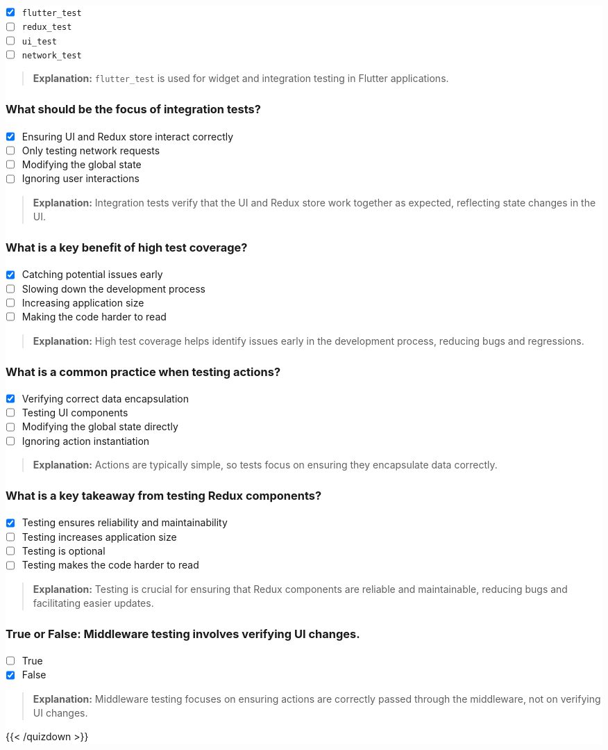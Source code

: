 - [x] `flutter_test`
- [ ] `redux_test`
- [ ] `ui_test`
- [ ] `network_test`

> **Explanation:** `flutter_test` is used for widget and integration testing in Flutter applications.

### What should be the focus of integration tests?

- [x] Ensuring UI and Redux store interact correctly
- [ ] Only testing network requests
- [ ] Modifying the global state
- [ ] Ignoring user interactions

> **Explanation:** Integration tests verify that the UI and Redux store work together as expected, reflecting state changes in the UI.

### What is a key benefit of high test coverage?

- [x] Catching potential issues early
- [ ] Slowing down the development process
- [ ] Increasing application size
- [ ] Making the code harder to read

> **Explanation:** High test coverage helps identify issues early in the development process, reducing bugs and regressions.

### What is a common practice when testing actions?

- [x] Verifying correct data encapsulation
- [ ] Testing UI components
- [ ] Modifying the global state directly
- [ ] Ignoring action instantiation

> **Explanation:** Actions are typically simple, so tests focus on ensuring they encapsulate data correctly.

### What is a key takeaway from testing Redux components?

- [x] Testing ensures reliability and maintainability
- [ ] Testing increases application size
- [ ] Testing is optional
- [ ] Testing makes the code harder to read

> **Explanation:** Testing is crucial for ensuring that Redux components are reliable and maintainable, reducing bugs and facilitating easier updates.

### True or False: Middleware testing involves verifying UI changes.

- [ ] True
- [x] False

> **Explanation:** Middleware testing focuses on ensuring actions are correctly passed through the middleware, not on verifying UI changes.

{{< /quizdown >}}
